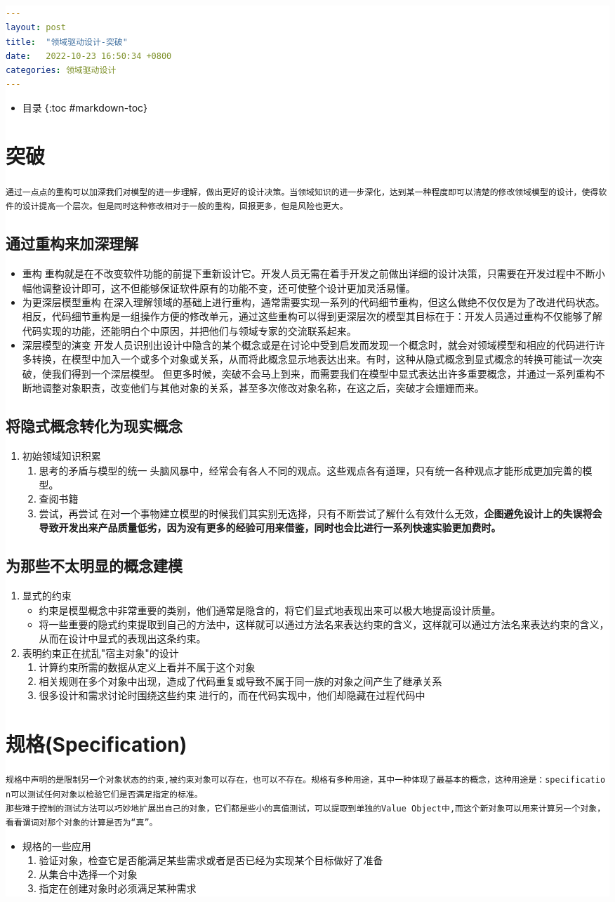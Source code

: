 ```yaml
---
layout: post
title:  "领域驱动设计-突破"
date:   2022-10-23 16:50:34 +0800
categories: 领域驱动设计
---
```

* 目录
{:toc #markdown-toc}

# 突破
	通过一点点的重构可以加深我们对模型的进一步理解，做出更好的设计决策。当领域知识的进一步深化，达到某一种程度即可以清楚的修改领域模型的设计，使得软件的设计提高一个层次。但是同时这种修改相对于一般的重构，回报更多，但是风险也更大。
## 通过重构来加深理解
*  重构
	重构就是在不改变软件功能的前提下重新设计它。开发人员无需在着手开发之前做出详细的设计决策，只需要在开发过程中不断小幅他调整设计即可，这不但能够保证软件原有的功能不变，还可使整个设计更加灵活易懂。
* 为更深层模型重构
	在深入理解领域的基础上进行重构，通常需要实现一系列的代码细节重构，但这么做绝不仅仅是为了改进代码状态。相反，代码细节重构是一组操作方便的修改单元，通过这些重构可以得到更深层次的模型其目标在于：开发人员通过重构不仅能够了解代码实现的功能，还能明白个中原因，并把他们与领域专家的交流联系起来。
*  深层模型的演变
	开发人员识别出设计中隐含的某个概念或是在讨论中受到启发而发现一个概念时，就会对领域模型和相应的代码进行许多转换，在模型中加入一个或多个对象或关系，从而将此概念显示地表达出来。有时，这种从隐式概念到显式概念的转换可能试一次突破，使我们得到一个深层模型。
	但更多时候，突破不会马上到来，而需要我们在模型中显式表达出许多重要概念，并通过一系列重构不断地调整对象职责，改变他们与其他对象的关系，甚至多次修改对象名称，在这之后，突破才会姗姗而来。
## 将隐式概念转化为现实概念
1. 初始领域知识积累
	1.  思考的矛盾与模型的统一
		头脑风暴中，经常会有各人不同的观点。这些观点各有道理，只有统一各种观点才能形成更加完善的模型。
	2. 查阅书籍
	3. 尝试，再尝试
		在对一个事物建立模型的时候我们其实别无选择，只有不断尝试了解什么有效什么无效，**企图避免设计上的失误将会导致开发出来产品质量低劣，因为没有更多的经验可用来借鉴，同时也会比进行一系列快速实验更加费时。**	
		
## 为那些不太明显的概念建模
1. 显式的约束
	* 约束是模型概念中非常重要的类别，他们通常是隐含的，将它们显式地表现出来可以极大地提高设计质量。
	* 将一些重要的隐式约束提取到自己的方法中，这样就可以通过方法名来表达约束的含义，这样就可以通过方法名来表达约束的含义，从而在设计中显式的表现出这条约束。
2. 表明约束正在扰乱"宿主对象"的设计
	1. 计算约束所需的数据从定义上看并不属于这个对象
	2. 相关规则在多个对象中出现，造成了代码重复或导致不属于同一族的对象之间产生了继承关系
	3. 很多设计和需求讨论时围绕这些约束 进行的，而在代码实现中，他们却隐藏在过程代码中

# 规格(Specification)
	规格中声明的是限制另一个对象状态的约束,被约束对象可以存在，也可以不存在。规格有多种用途，其中一种体现了最基本的概念，这种用途是：specification可以测试任何对象以检验它们是否满足指定的标准。
	那些难于控制的测试方法可以巧妙地扩展出自己的对象，它们都是些小的真值测试，可以提取到单独的Value Object中,而这个新对象可以用来计算另一个对象，看看谓词对那个对象的计算是否为“真”。
* 规格的一些应用
	1. 验证对象，检查它是否能满足某些需求或者是否已经为实现某个目标做好了准备
	2. 从集合中选择一个对象
	3. 指定在创建对象时必须满足某种需求
